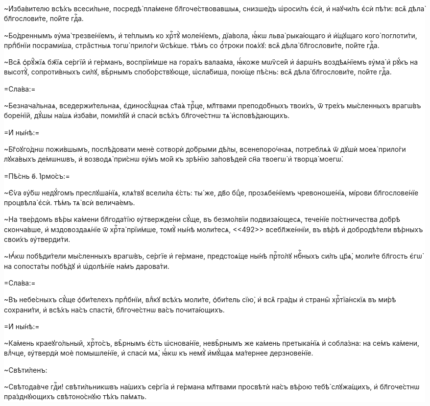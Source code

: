 ~И҆зба́вителю всѣ́хъ всеси́льне, посредѣ̀ пла́мене бл҃гоче́ствовавшыѧ,
снизше́дъ ѡ҆роси́лъ є҆сѝ, и҆ наꙋчи́лъ є҆сѝ пѣ́ти: всѧ̑ дѣла̀ бл҃гослови́те,
по́йте гдⷭ҇а.

~Бо́дреннымъ ᲂу҆ма̀ трезве́нїемъ, и҆ те́плымъ ко хрⷭ҇тꙋ̀ моле́нїемъ, дїа́вола,
ꙗ҆́кѡ льва̀ рыка́ющаго и҆ и҆́щꙋщаго кого̀ поглоти́ти, прпⷣбнїи посрами́ша,
стра̑стныѧ тогѡ̀ прило́ги ѿсѣ́кше. тѣ́мъ со ѻ҆́троки поѧ́хꙋ: всѧ̑ дѣла̀
бл҃гослови́те, по́йте гдⷭ҇а.

~Всѧ̑ ѻ҆рꙋ̑жїѧ бж҃їѧ се́ргїй и҆ ге́рманъ, воспрїи́мше на гора́хъ валаа́ма,
ꙗ҆́коже мѡѷсе́й и҆ а҆арѡ́нъ воздѣѧ́нїемъ ᲂу҆ма̀ и҆ рꙋ́къ на высотꙋ̀,
сопроти́вныхъ си́лꙋ, вѣ̑рнымъ спобо́рствꙋюще, ѡ҆сла́биша, пою́ще пѣ́снь: всѧ̑
дѣла̀ бл҃гослови́те, по́йте гдⷭ҇а.

=Сла́ва:=

~Безнача́льнаѧ, вседержи́тельнаѧ, є҆диносꙋ́щнаѧ ст҃а́ѧ трⷪ҇це, мл҃твами
преподо́бныхъ твои́хъ, ѿ тре́хъ мы́сленныхъ врагѡ́въ боре́нїй, дꙋ́шы на́шѧ
и҆зба́ви, поми́лꙋй и҆ спасѝ всѣ́хъ бл҃гоче́стнѡ тѧ̀ и҆сповѣ́дающихъ.

=И҆ ны́нѣ:=

~Бг҃оꙋго́днѡ пожи́вшымъ, послѣ́довати менѐ сотворѝ до́брыми дѣ́лы,
всенепоро́чнаѧ, потреблѧ́ѧ ѿ дꙋшѝ моеѧ̀ прило́ги лꙋка́выхъ де́мѡнѡвъ, и҆
возводѧ̀ при́снѡ ᲂу҆́мъ мо́й къ зрѣ́нїю за́повѣдей сн҃а твоегѡ̀ и҆ творца̀
моегѡ̀.

=Пѣ́снь ѳ҃. І҆рмо́съ:=

~Є҆́ѵа ᲂу҆́бѡ недꙋ́гомъ преслꙋша́нїѧ, клѧ́твꙋ всели́ла є҆́сть: ты́ же, дв҃о
бцⷣе, прозѧбе́нїемъ чревоноше́нїѧ, мі́рови бл҃гослове́нїе процвѣла̀ є҆сѝ. тѣ́мъ
тѧ̀ всѝ велича́емъ.

~На тве́рдомъ вѣ́ры ка́мени бл҃года́тїю ᲂу҆твержде́ни сꙋ́ще, въ безмо́лвїи
подвиза́ющесѧ, тече́нїе по́стничества до́брѣ сконча́вше, и҆ мздовоздаѧ́нїе ѿ
хрⷭ҇та̀ прїи́мше, томꙋ̀ ны́нѣ моли́тесѧ, <<492>> всебл҃же́ннїи, въ вѣ́рѣ и҆
добродѣ́тели вѣ́рныхъ свои́хъ ᲂу҆тверди́ти.

~Ꙗ҆́кѡ побѣди́тели мы́сленныхъ врагѡ́въ, се́ргїе и҆ ге́рмане, предстоѧ́ще ны́нѣ
прⷭ҇то́лꙋ нбⷭ҇ныхъ си́лъ цр҃ѧ̀, моли́те бл҃гость є҆гѡ̀ на сопоста́ты побѣ́дꙋ и҆
ѡ҆долѣ́нїе на́мъ дарова́ти.

=Сла́ва:=

~Въ небе́сныхъ сꙋ́ще ѻ҆би́телехъ прпⷣбнїи, влⷣкꙋ всѣ́хъ моли́те, ѻ҆би́тель
сїю̀, и҆ всѧ̑ гра́ды и҆ страны̑ хрⷭ҇тїа́нскїѧ въ ми́рѣ сохрани́ти, и҆ всѣ́хъ
на́съ спастѝ, бл҃гоче́стнѡ ва́съ почита́ющихъ.

=И҆ ны́нѣ:=

~Ка́мень краеꙋго́льный, хрⷭ҇то́съ, вѣ̑рнымъ є҆́сть ѡ҆снова́нїе, невѣ̑рнымъ же
ка́мень претыка́нїѧ и҆ собла́зна: на се́мъ ка́мени, влⷣчце, ᲂу҆твердѝ моѐ
помышле́нїе, и҆ спасѝ мѧ̀, ꙗ҆́кѡ къ немꙋ̀ и҆мꙋ́щаѧ ма́тернее дерзнове́нїе.

~Свѣти́ленъ:

~Свѣтода́вче гдⷭ҇и! свѣти́льникѡвъ на́шихъ се́ргїа и҆ ге́рмана мл҃твами
просвѣтѝ на́съ вѣ́рою тебѣ̀ слꙋжа́щихъ, и҆ бл҃гоче́стнѡ пра́зднꙋющихъ
свѣтоно́снꙋю тѣ́хъ па́мѧть.
